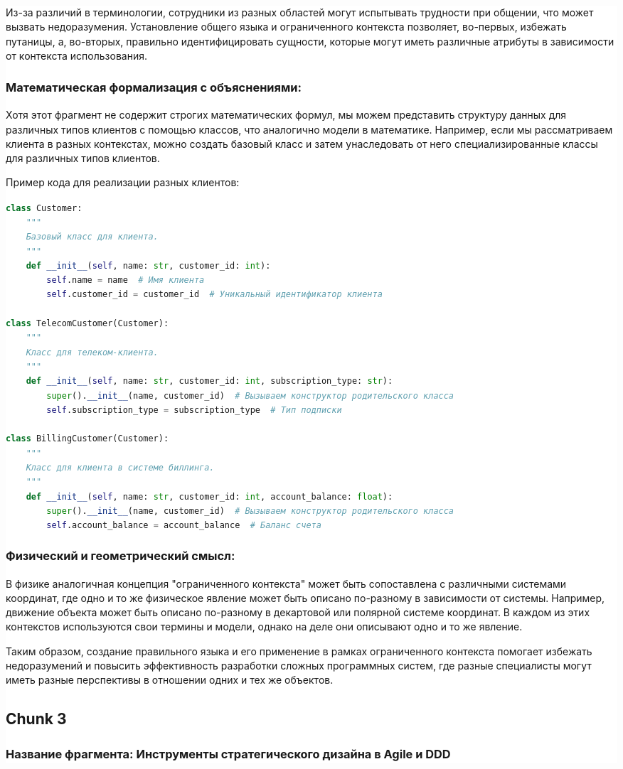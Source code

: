 Из-за различий в терминологии, сотрудники из разных областей могут испытывать трудности при общении, что может вызвать недоразумения. Установление общего языка и ограниченного контекста позволяет, во-первых, избежать путаницы, а, во-вторых, правильно идентифицировать сущности, которые могут иметь различные атрибуты в зависимости от контекста использования.

### Математическая формализация с объяснениями:
Хотя этот фрагмент не содержит строгих математических формул, мы можем представить структуру данных для различных типов клиентов с помощью классов, что аналогично модели в математике. Например, если мы рассматриваем клиента в разных контекстах, можно создать базовый класс и затем унаследовать от него специализированные классы для различных типов клиентов.

Пример кода для реализации разных клиентов:

```python
class Customer:
    """
    Базовый класс для клиента.
    """
    def __init__(self, name: str, customer_id: int):
        self.name = name  # Имя клиента
        self.customer_id = customer_id  # Уникальный идентификатор клиента

class TelecomCustomer(Customer):
    """
    Класс для телеком-клиента.
    """
    def __init__(self, name: str, customer_id: int, subscription_type: str):
        super().__init__(name, customer_id)  # Вызываем конструктор родительского класса
        self.subscription_type = subscription_type  # Тип подписки

class BillingCustomer(Customer):
    """
    Класс для клиента в системе биллинга.
    """
    def __init__(self, name: str, customer_id: int, account_balance: float):
        super().__init__(name, customer_id)  # Вызываем конструктор родительского класса
        self.account_balance = account_balance  # Баланс счета
```

### Физический и геометрический смысл:
В физике аналогичная концепция "ограниченного контекста" может быть сопоставлена с различными системами координат, где одно и то же физическое явление может быть описано по-разному в зависимости от системы. Например, движение объекта может быть описано по-разному в декартовой или полярной системе координат. В каждом из этих контекстов используются свои термины и модели, однако на деле они описывают одно и то же явление. 

Таким образом, создание правильного языка и его применение в рамках ограниченного контекста помогает избежать недоразумений и повысить эффективность разработки сложных программных систем, где разные специалисты могут иметь разные перспективы в отношении одних и тех же объектов.

## Chunk 3
### **Название фрагмента: Инструменты стратегического дизайна в Agile и DDD**
